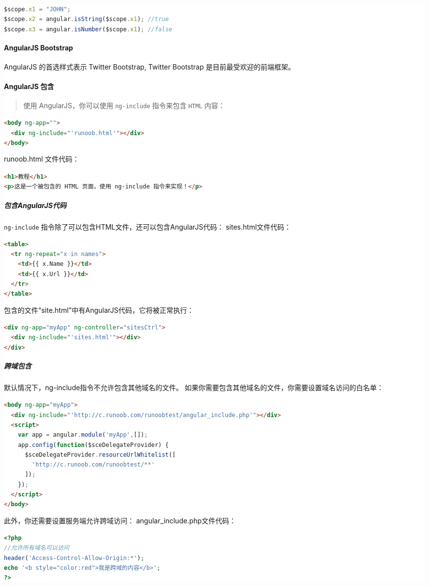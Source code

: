``` javascript
$scope.x1 = "JOHN";
$scope.x2 = angular.isString($scope.x1); //true
$scope.x3 = angular.isNumber($scope.x1); //false
```


#### AngularJS Bootstrap
AngularJS 的首选样式表示 Twitter Bootstrap, Twitter Bootstrap 是目前最受欢迎的前端框架。

#### AngularJS 包含
> 使用 AngularJS，你可以使用 `ng-include` 指令来包含 `HTML` 内容：

``` html
<body ng-app="">
  <div ng-include="'runoob.html'"></div>
</body>
```

runoob.html 文件代码：
``` html
<h1>教程</h1>
<p>这是一个被包含的 HTML 页面，使用 ng-include 指令来实现！</p>
```

##### 包含AngularJS代码
`ng-include` 指令除了可以包含HTML文件，还可以包含AngularJS代码：
sites.html文件代码：
``` html
<table>
  <tr ng-repeat="x in names">
    <td>{{ x.Name }}</td>
    <td>{{ x.Url }}</td>
  </tr>
</table>
```
包含的文件“site.html”中有AngularJS代码，它将被正常执行：
``` html
<div ng-app="myApp" ng-controller="sitesCtrl">
  <div ng-include="'sites.html'"></div>
</div>
```

##### 跨域包含
默认情况下，ng-include指令不允许包含其他域名的文件。
如果你需要包含其他域名的文件，你需要设置域名访问的白名单：
``` html
<body ng-app="myApp">
  <div ng-include="'http://c.runoob.com/runoobtest/angular_include.php'"></div>
  <script>
    var app = angular.module('myApp',[]);
    app.config(function($sceDelegateProvider) {
      $sceDelegateProvider.resourceUrlWhitelist([
        'http://c.runoob.com/runoobtest/**'
      ]);
    });
  </script>
</body>
```
此外，你还需要设置服务端允许跨域访问：
angular_include.php文件代码：
``` php
<?php 
//允许所有域名可以访问
header('Access-Control-Allow-Origin:*');
echo '<b style="color:red">我是跨域的内容</b>';
?>
```
